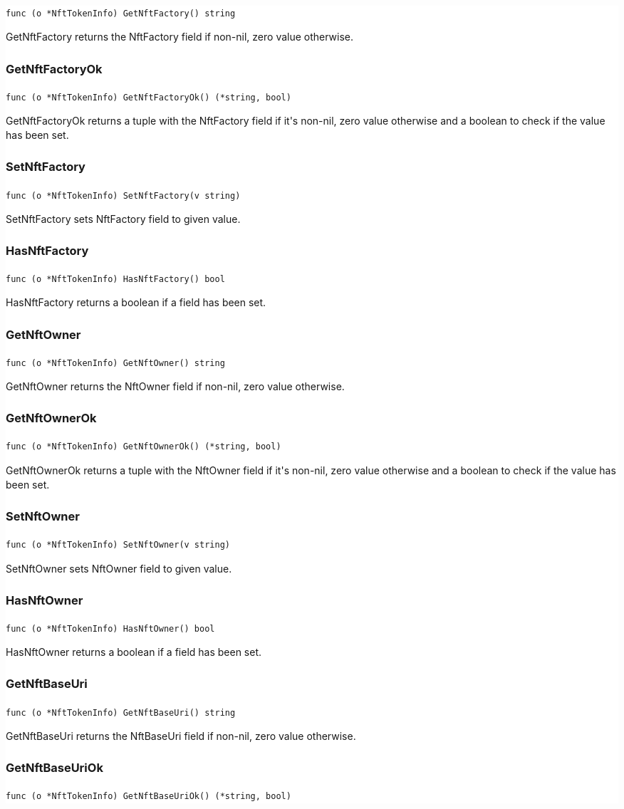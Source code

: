 `func (o *NftTokenInfo) GetNftFactory() string`

GetNftFactory returns the NftFactory field if non-nil, zero value otherwise.

### GetNftFactoryOk

`func (o *NftTokenInfo) GetNftFactoryOk() (*string, bool)`

GetNftFactoryOk returns a tuple with the NftFactory field if it's non-nil, zero value otherwise
and a boolean to check if the value has been set.

### SetNftFactory

`func (o *NftTokenInfo) SetNftFactory(v string)`

SetNftFactory sets NftFactory field to given value.

### HasNftFactory

`func (o *NftTokenInfo) HasNftFactory() bool`

HasNftFactory returns a boolean if a field has been set.

### GetNftOwner

`func (o *NftTokenInfo) GetNftOwner() string`

GetNftOwner returns the NftOwner field if non-nil, zero value otherwise.

### GetNftOwnerOk

`func (o *NftTokenInfo) GetNftOwnerOk() (*string, bool)`

GetNftOwnerOk returns a tuple with the NftOwner field if it's non-nil, zero value otherwise
and a boolean to check if the value has been set.

### SetNftOwner

`func (o *NftTokenInfo) SetNftOwner(v string)`

SetNftOwner sets NftOwner field to given value.

### HasNftOwner

`func (o *NftTokenInfo) HasNftOwner() bool`

HasNftOwner returns a boolean if a field has been set.

### GetNftBaseUri

`func (o *NftTokenInfo) GetNftBaseUri() string`

GetNftBaseUri returns the NftBaseUri field if non-nil, zero value otherwise.

### GetNftBaseUriOk

`func (o *NftTokenInfo) GetNftBaseUriOk() (*string, bool)`
